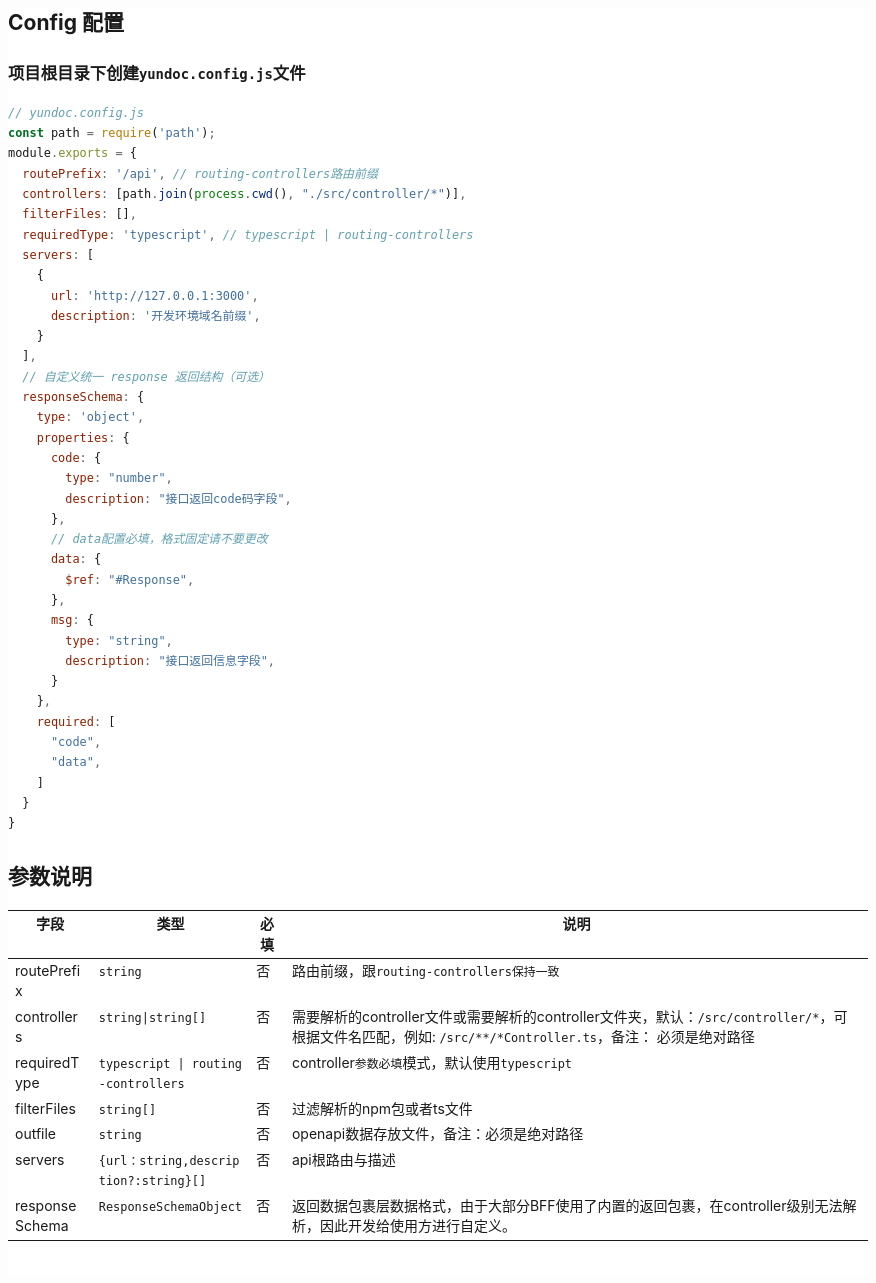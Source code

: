 ## Config 配置

### 项目根目录下创建`yundoc.config.js`文件

```js
// yundoc.config.js
const path = require('path');
module.exports = {
  routePrefix: '/api', // routing-controllers路由前缀
  controllers: [path.join(process.cwd(), "./src/controller/*")],
  filterFiles: [],
  requiredType: 'typescript', // typescript | routing-controllers
  servers: [
    {
      url: 'http://127.0.0.1:3000',
      description: '开发环境域名前缀',
    }
  ],
  // 自定义统一 response 返回结构（可选）
  responseSchema: {
    type: 'object',
    properties: {
      code: {
        type: "number",
        description: "接口返回code码字段",
      },
      // data配置必填，格式固定请不要更改
      data: {
        $ref: "#Response",
      },
      msg: {
        type: "string",
        description: "接口返回信息字段",
      }
    },
    required: [
      "code",
      "data",
    ]
  }
}
```

## 参数说明

| 字段 | 类型 | 必填 |说明 |
| ------ | ------ |------ |------ |
| routePrefix | `string` | 否 | 路由前缀，跟`routing-controllers保持一致` |
| controllers | `string\|string[]` | 否 | 需要解析的controller文件或需要解析的controller文件夹，默认：`/src/controller/*`，可根据文件名匹配，例如: `/src/**/*Controller.ts`，备注： 必须是绝对路径 |
| requiredType | `typescript \| routing-controllers` | 否 | controller`参数必填`模式，默认使用`typescript` |
| filterFiles | `string[]` | 否 | 过滤解析的npm包或者ts文件 |
| outfile | `string` | 否 | openapi数据存放文件，备注：必须是绝对路径 |
| servers | `{url：string,description?:string}[]` | 否 | api根路由与描述 |
| responseSchema | `ResponseSchemaObject` | 否 | 返回数据包裹层数据格式，由于大部分BFF使用了内置的返回包裹，在controller级别无法解析，因此开发给使用方进行自定义。|
<br/>
